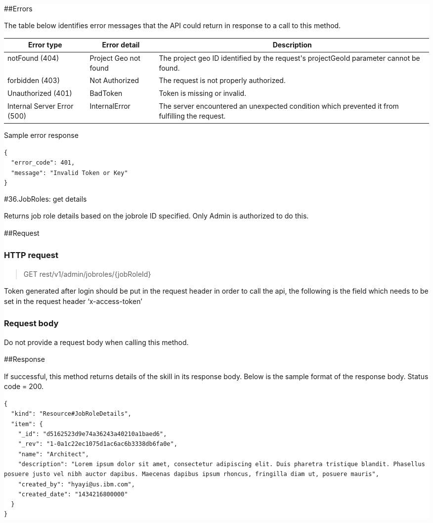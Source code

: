 ##Errors

The table below identifies error messages that the API could return in
response to a call to this method.

| Error type	        			| Error detail              | Description  |
| --------------------------- |---------------------------| -------------|
|  notFound (404)             |  Project Geo not found    |The project geo ID identified by the request's projectGeoId parameter cannot be found. |
|  forbidden (403)            |   Not Authorized          |The request is not properly authorized.|
|  Unauthorized (401)         |   BadToken                |Token is missing or invalid. |
| Internal Server Error (500) |  InternalError            |The server encountered an unexpected condition which prevented it from fulfilling the request.|

Sample error response

```
{
  "error_code": 401,
  "message": "Invalid Token or Key"
}
```

#36.JobRoles: get details

Returns job role details based on the jobrole ID specified. Only Admin
is authorized to do this.

##Request

### HTTP request

>GET rest/v1/admin/jobroles/{jobRoleId}

Token generated after login should be put in the request header in order
to call the api, the following is the field which needs to be set in the
request header ‘x-access-token’

### Request body

Do not provide a request body when calling this method.

##Response

If successful, this method returns details of the skill in its response
body. Below is the sample format of the response body. Status code =
200.

```
{
  "kind": "Resource#JobRoleDetails",
  "item": {
    "_id": "d5162523d9e74a36243a40210a1baed6",
    "_rev": "1-0a1c22ec1075d1ac6ac6b3338db6fa0e",
    "name": "Architect",
    "description": "Lorem ipsum dolor sit amet, consectetur adipiscing elit. Duis pharetra tristique blandit. Phasellus posuere justo vel nibh auctor dapibus. Maecenas dapibus ipsum rhoncus, fringilla diam ut, posuere mauris",
    "created_by": "hyayi@us.ibm.com",
    "created_date": "1434216800000"
  }
}
```
